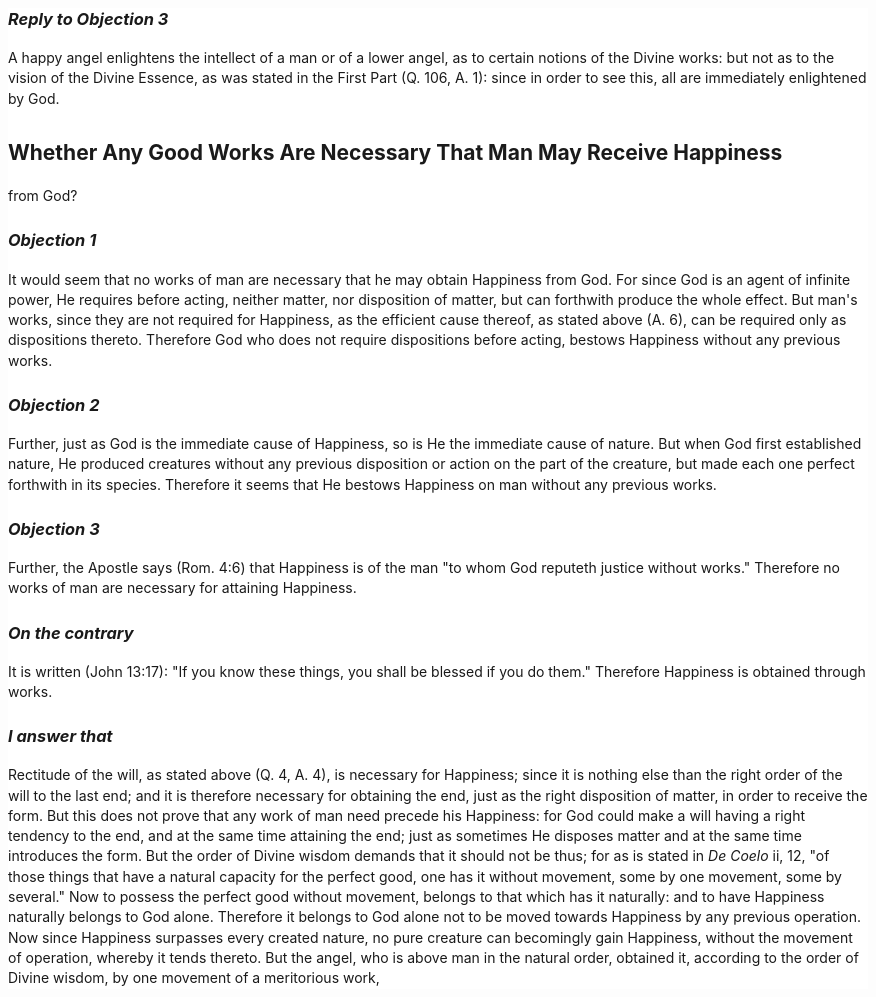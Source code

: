 ### *Reply to Objection 3*
A happy angel enlightens the intellect of a man or of a
lower angel, as to certain notions of the Divine works: but not as to
the vision of the Divine Essence, as was stated in the First Part (Q.
106, A. 1): since in order to see this, all are immediately
enlightened by God.

## Whether Any Good Works Are Necessary That Man May Receive Happiness

from God?

### *Objection 1*
It would seem that no works of man are necessary that he
may obtain Happiness from God. For since God is an agent of infinite
power, He requires before acting, neither matter, nor disposition of
matter, but can forthwith produce the whole effect. But man's works,
since they are not required for Happiness, as the efficient cause
thereof, as stated above (A. 6), can be required only as
dispositions thereto. Therefore God who does not require dispositions
before acting, bestows Happiness without any previous works.

### *Objection 2*
Further, just as God is the immediate cause of Happiness, so
is He the immediate cause of nature. But when God first established
nature, He produced creatures without any previous disposition or
action on the part of the creature, but made each one perfect
forthwith in its species. Therefore it seems that He bestows
Happiness on man without any previous works.

### *Objection 3*
Further, the Apostle says (Rom. 4:6) that Happiness is of the
man "to whom God reputeth justice without works." Therefore no works
of man are necessary for attaining Happiness.

### *On the contrary*
It is written (John 13:17): "If you know these
things, you shall be blessed if you do them." Therefore Happiness is
obtained through works.

### *I answer that*
Rectitude of the will, as stated above (Q. 4, A. 4),
is necessary for Happiness; since it is nothing else than the right
order of the will to the last end; and it is therefore necessary for
obtaining the end, just as the right disposition of matter, in order
to receive the form. But this does not prove that any work of man
need precede his Happiness: for God could make a will having a right
tendency to the end, and at the same time attaining the end; just as
sometimes He disposes matter and at the same time introduces the
form. But the order of Divine wisdom demands that it should not be
thus; for as is stated in _De Coelo_ ii, 12, "of those things that
have a natural capacity for the perfect good, one has it without
movement, some by one movement, some by several." Now to possess the
perfect good without movement, belongs to that which has it
naturally: and to have Happiness naturally belongs to God alone.
Therefore it belongs to God alone not to be moved towards Happiness
by any previous operation. Now since Happiness surpasses every
created nature, no pure creature can becomingly gain Happiness,
without the movement of operation, whereby it tends thereto. But the
angel, who is above man in the natural order, obtained it, according
to the order of Divine wisdom, by one movement of a meritorious work,